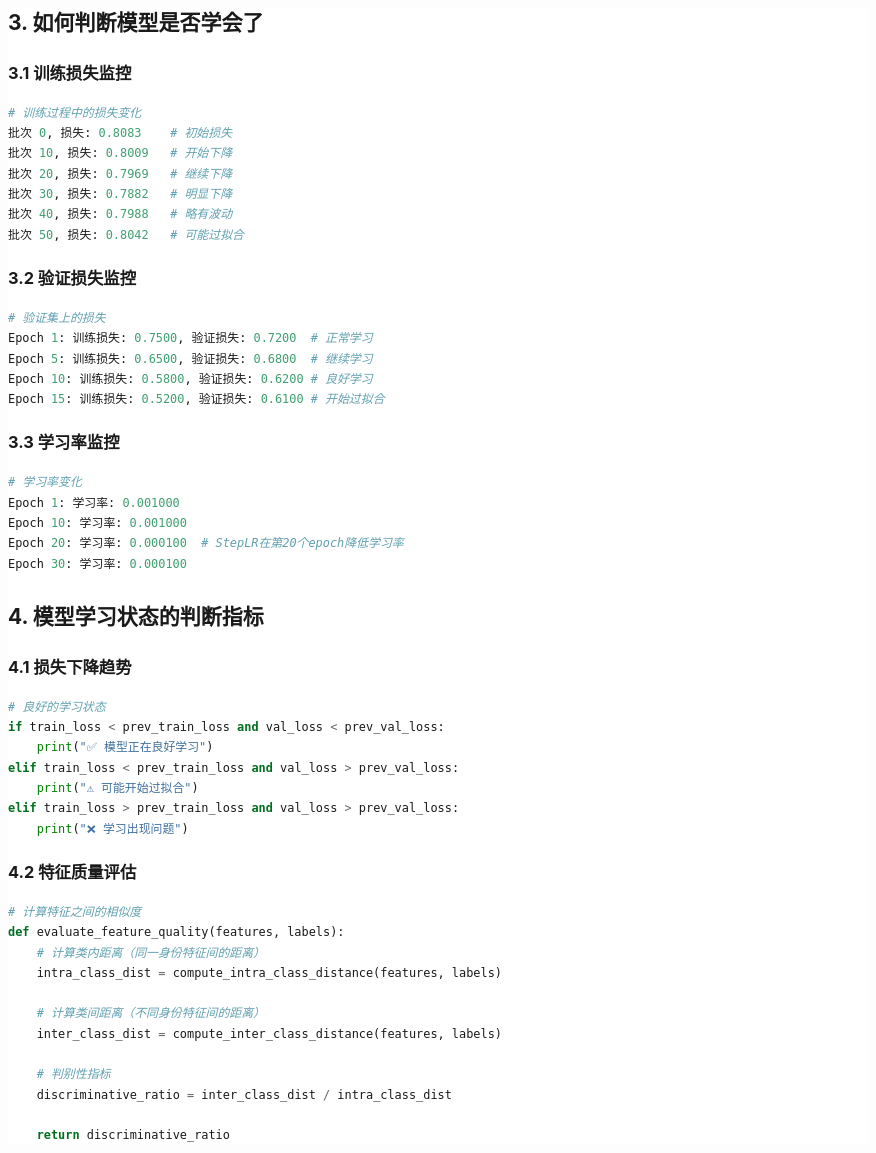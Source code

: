 ## 3. 如何判断模型是否学会了

### 3.1 训练损失监控
```python
# 训练过程中的损失变化
批次 0, 损失: 0.8083    # 初始损失
批次 10, 损失: 0.8009   # 开始下降
批次 20, 损失: 0.7969   # 继续下降
批次 30, 损失: 0.7882   # 明显下降
批次 40, 损失: 0.7988   # 略有波动
批次 50, 损失: 0.8042   # 可能过拟合
```

### 3.2 验证损失监控
```python
# 验证集上的损失
Epoch 1: 训练损失: 0.7500, 验证损失: 0.7200  # 正常学习
Epoch 5: 训练损失: 0.6500, 验证损失: 0.6800  # 继续学习
Epoch 10: 训练损失: 0.5800, 验证损失: 0.6200 # 良好学习
Epoch 15: 训练损失: 0.5200, 验证损失: 0.6100 # 开始过拟合
```

### 3.3 学习率监控
```python
# 学习率变化
Epoch 1: 学习率: 0.001000
Epoch 10: 学习率: 0.001000
Epoch 20: 学习率: 0.000100  # StepLR在第20个epoch降低学习率
Epoch 30: 学习率: 0.000100
```

## 4. 模型学习状态的判断指标

### 4.1 损失下降趋势
```python
# 良好的学习状态
if train_loss < prev_train_loss and val_loss < prev_val_loss:
    print("✅ 模型正在良好学习")
elif train_loss < prev_train_loss and val_loss > prev_val_loss:
    print("⚠️ 可能开始过拟合")
elif train_loss > prev_train_loss and val_loss > prev_val_loss:
    print("❌ 学习出现问题")
```

### 4.2 特征质量评估
```python
# 计算特征之间的相似度
def evaluate_feature_quality(features, labels):
    # 计算类内距离（同一身份特征间的距离）
    intra_class_dist = compute_intra_class_distance(features, labels)
    
    # 计算类间距离（不同身份特征间的距离）
    inter_class_dist = compute_inter_class_distance(features, labels)
    
    # 判别性指标
    discriminative_ratio = inter_class_dist / intra_class_dist
    
    return discriminative_ratio
```
